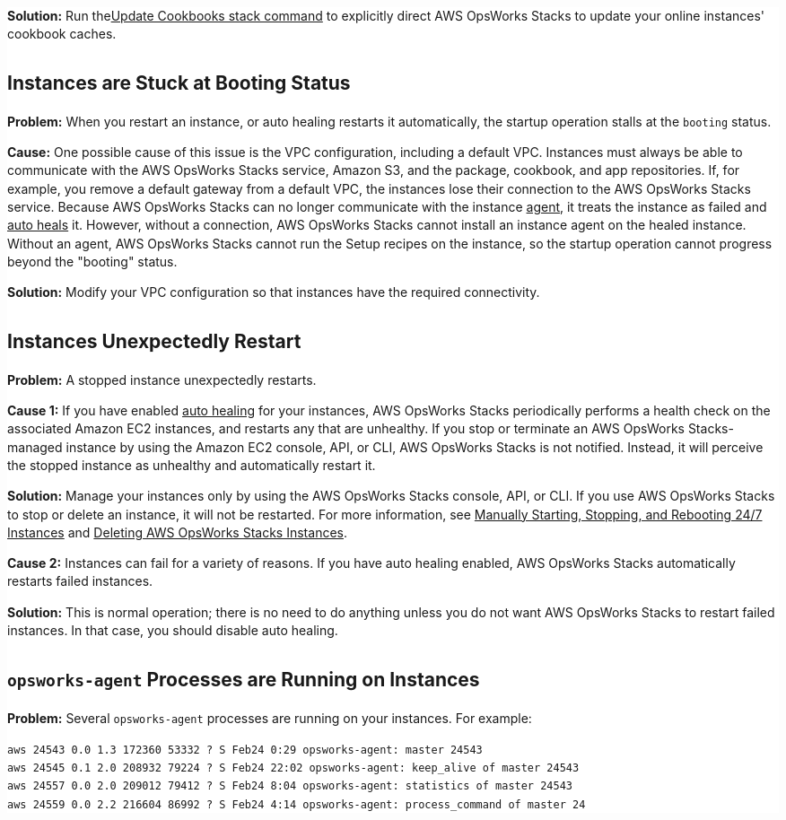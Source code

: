 **Solution:** Run the[Update Cookbooks stack command](workingstacks-commands.md) to explicitly direct AWS OpsWorks Stacks to update your online instances' cookbook caches\.

## Instances are Stuck at Booting Status<a name="common-issues-troubleshoot-booting"></a>

**Problem:** When you restart an instance, or auto healing restarts it automatically, the startup operation stalls at the `booting` status\.

**Cause:** One possible cause of this issue is the VPC configuration, including a default VPC\. Instances must always be able to communicate with the AWS OpsWorks Stacks service, Amazon S3, and the package, cookbook, and app repositories\. If, for example, you remove a default gateway from a default VPC, the instances lose their connection to the AWS OpsWorks Stacks service\. Because AWS OpsWorks Stacks can no longer communicate with the instance [agent](troubleshoot-debug-cli.md), it treats the instance as failed and [auto heals](workinginstances-autohealing.md) it\. However, without a connection, AWS OpsWorks Stacks cannot install an instance agent on the healed instance\. Without an agent, AWS OpsWorks Stacks cannot run the Setup recipes on the instance, so the startup operation cannot progress beyond the "booting" status\. 

**Solution:** Modify your VPC configuration so that instances have the required connectivity\.

## Instances Unexpectedly Restart<a name="common-issues-troubleshoot-restart"></a>

**Problem:** A stopped instance unexpectedly restarts\. 

**Cause 1:** If you have enabled [auto healing](workinginstances-autohealing.md) for your instances, AWS OpsWorks Stacks periodically performs a health check on the associated Amazon EC2 instances, and restarts any that are unhealthy\. If you stop or terminate an AWS OpsWorks Stacks\-managed instance by using the Amazon EC2 console, API, or CLI, AWS OpsWorks Stacks is not notified\. Instead, it will perceive the stopped instance as unhealthy and automatically restart it\.

**Solution:** Manage your instances only by using the AWS OpsWorks Stacks console, API, or CLI\. If you use AWS OpsWorks Stacks to stop or delete an instance, it will not be restarted\. For more information, see [Manually Starting, Stopping, and Rebooting 24/7 Instances](workinginstances-starting.md) and [Deleting AWS OpsWorks Stacks Instances](workinginstances-delete.md)\.

**Cause 2:** Instances can fail for a variety of reasons\. If you have auto healing enabled, AWS OpsWorks Stacks automatically restarts failed instances\.

**Solution:** This is normal operation; there is no need to do anything unless you do not want AWS OpsWorks Stacks to restart failed instances\. In that case, you should disable auto healing\.

## `opsworks-agent` Processes are Running on Instances<a name="common-issues-troubleshoot-agent"></a>

**Problem:** Several `opsworks-agent` processes are running on your instances\. For example:

```
aws 24543 0.0 1.3 172360 53332 ? S Feb24 0:29 opsworks-agent: master 24543
aws 24545 0.1 2.0 208932 79224 ? S Feb24 22:02 opsworks-agent: keep_alive of master 24543
aws 24557 0.0 2.0 209012 79412 ? S Feb24 8:04 opsworks-agent: statistics of master 24543
aws 24559 0.0 2.2 216604 86992 ? S Feb24 4:14 opsworks-agent: process_command of master 24
```
